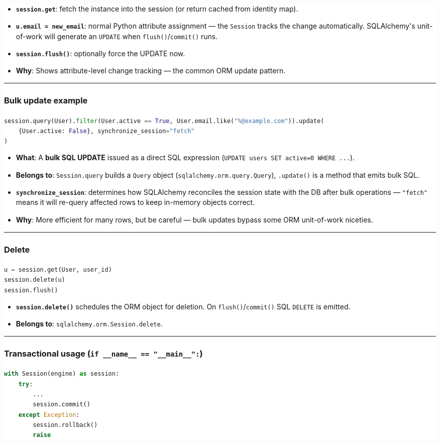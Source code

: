 - **`session.get`**: fetch the instance into the session (or return cached from identity map).
    
- **`u.email = new_email`**: normal Python attribute assignment — the `Session` tracks the change automatically. SQLAlchemy's unit-of-work will generate an `UPDATE` when `flush()`/`commit()` runs.
    
- **`session.flush()`**: optionally force the UPDATE now.
    
- **Why**: Shows attribute-level change tracking — the common ORM update pattern.
    

---

### Bulk update example

```python
session.query(User).filter(User.active == True, User.email.like("%@example.com")).update(
    {User.active: False}, synchronize_session="fetch"
)
```

- **What**: A **bulk SQL UPDATE** issued as a direct SQL expression (`UPDATE users SET active=0 WHERE ...`).
    
- **Belongs to**: `Session.query` builds a `Query` object (`sqlalchemy.orm.query.Query`), `.update()` is a method that emits bulk SQL.
    
- **`synchronize_session`**: determines how SQLAlchemy reconciles the session state with the DB after bulk operations — `"fetch"` means it will re-query affected rows to keep in-memory objects correct.
    
- **Why**: More efficient for many rows, but be careful — bulk updates bypass some ORM unit-of-work niceties.
    

---

### Delete

```python
u = session.get(User, user_id)
session.delete(u)
session.flush()
```

- **`session.delete()`** schedules the ORM object for deletion. On `flush()`/`commit()` SQL `DELETE` is emitted.
    
- **Belongs to**: `sqlalchemy.orm.Session.delete`.
    

---

### Transactional usage (`if __name__ == "__main__":`)

```python
with Session(engine) as session:
    try:
        ...
        session.commit()
    except Exception:
        session.rollback()
        raise
```
